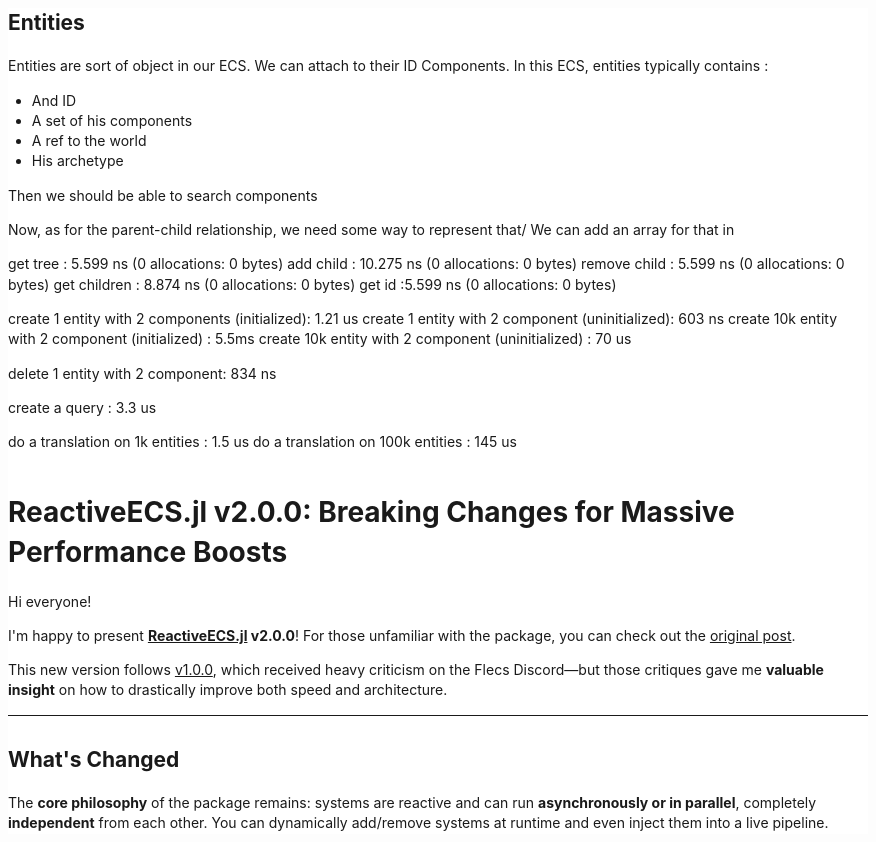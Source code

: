## Entities

Entities are sort of object in our ECS. We can attach to their ID Components.
In this ECS, entities typically contains :
   - And ID
   - A set of his components
   - A ref to the world
   - His archetype

Then we should be able to search components

Now, as for the parent-child relationship, we need some way to represent that/
We can add an array for that in

get tree : 5.599 ns (0 allocations: 0 bytes)
add child : 10.275 ns (0 allocations: 0 bytes)
remove child : 5.599 ns (0 allocations: 0 bytes)
get children : 8.874 ns (0 allocations: 0 bytes)
get id :5.599 ns (0 allocations: 0 bytes)

create 1 entity with 2 components (initialized): 1.21 us
create 1 entity with 2 component (uninitialized): 603 ns
create 10k entity with 2 component (initialized) : 5.5ms
create 10k entity with 2 component (uninitialized) : 70 us

delete 1 entity with 2 component: 834 ns

create a query : 3.3 us

do a translation on 1k entities : 1.5 us
do a translation on 100k entities : 145 us

# ReactiveECS.jl v2.0.0: Breaking Changes for Massive Performance Boosts

Hi everyone!

I'm happy to present **[ReactiveECS.jl](https://github.com/Gesee-y/ReactiveECS.jl/tree/refactor) v2.0.0**! For those unfamiliar with the package, you can check out the [original post](https://discourse.julialang.org/t/recs-a-reactive-ecs-framework-for-high-performance-simulations-in-julia/130098/17).

This new version follows [v1.0.0](https://discourse.julialang.org/t/reactiveecs-jl-v1-0-0-powerful-reactive-ecs-balancing-flexibility-and-performances/130216), which received heavy criticism on the Flecs Discord—but those critiques gave me **valuable insight** on how to drastically improve both speed and architecture.

---

## What's Changed

The **core philosophy** of the package remains: systems are reactive and can run **asynchronously or in parallel**, completely **independent** from each other. You can dynamically add/remove systems at runtime and even inject them into a live pipeline.
